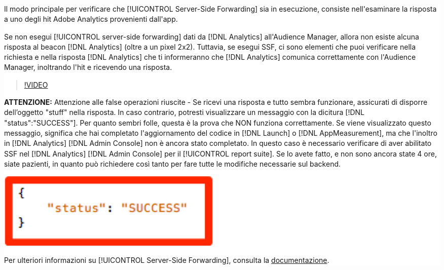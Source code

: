 Il modo principale per verificare che [!UICONTROL Server-Side Forwarding] sia in esecuzione, consiste nell&#39;esaminare la risposta a uno degli hit Adobe Analytics provenienti dall&#39;app.

Se non esegui [!UICONTROL server-side forwarding] dati da [!DNL Analytics] all&#39;Audience Manager, allora non esiste alcuna risposta al beacon [!DNL Analytics] (oltre a un pixel 2x2). Tuttavia, se esegui SSF, ci sono elementi che puoi verificare nella richiesta e nella risposta [!DNL Analytics] che ti informeranno che [!DNL Analytics] comunica correttamente con l&#39;Audience Manager, inoltrando l&#39;hit e ricevendo una risposta.

>[!VIDEO](https://video.tv.adobe.com/v/26359/?quality=12)

**ATTENZIONE:** Attenzione alle false operazioni riuscite - Se ricevi una risposta e tutto sembra funzionare, assicurati di disporre dell’oggetto &quot;stuff&quot; nella risposta. In caso contrario, potresti visualizzare un messaggio con la dicitura [!DNL "status":"SUCCESS"]. Per quanto sembri folle, questa è la prova che NON funziona correttamente. Se viene visualizzato questo messaggio, significa che hai completato l&#39;aggiornamento del codice in [!DNL Launch] o [!DNL AppMeasurement], ma che l&#39;inoltro in [!DNL Analytics] [!DNL Admin Console] non è ancora stato completato. In questo caso è necessario verificare di aver abilitato SSF nel [!DNL Analytics] [!DNL Admin Console] per il [!UICONTROL report suite]. Se lo avete fatto, e non sono ancora state 4 ore, siate pazienti, in quanto può richiedere così tanto per fare tutte le modifiche necessarie sul backend.

![falsa operazione](assets/falsesuccess.png)

Per ulteriori informazioni su [!UICONTROL Server-Side Forwarding], consulta la [documentazione](https://experienceleague.adobe.com/docs/analytics/admin/admin-tools/server-side-forwarding/ssf.html).
